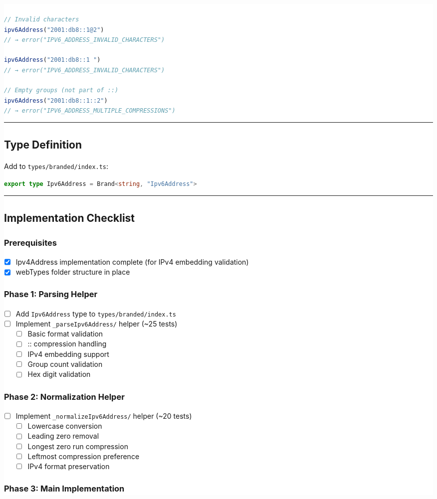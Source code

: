 ```typescript

// Invalid characters
ipv6Address("2001:db8::1@2")
// → error("IPV6_ADDRESS_INVALID_CHARACTERS")

ipv6Address("2001:db8::1 ")
// → error("IPV6_ADDRESS_INVALID_CHARACTERS")

// Empty groups (not part of ::)
ipv6Address("2001:db8::1::2")
// → error("IPV6_ADDRESS_MULTIPLE_COMPRESSIONS")
```

---

## Type Definition

Add to `types/branded/index.ts`:

```typescript
export type Ipv6Address = Brand<string, "Ipv6Address">
```

---

## Implementation Checklist

### Prerequisites
- [x] Ipv4Address implementation complete (for IPv4 embedding validation)
- [x] webTypes folder structure in place

### Phase 1: Parsing Helper

- [ ] Add `Ipv6Address` type to `types/branded/index.ts`
- [ ] Implement `_parseIpv6Address/` helper (~25 tests)
  - [ ] Basic format validation
  - [ ] :: compression handling
  - [ ] IPv4 embedding support
  - [ ] Group count validation
  - [ ] Hex digit validation

### Phase 2: Normalization Helper

- [ ] Implement `_normalizeIpv6Address/` helper (~20 tests)
  - [ ] Lowercase conversion
  - [ ] Leading zero removal
  - [ ] Longest zero run compression
  - [ ] Leftmost compression preference
  - [ ] IPv4 format preservation

### Phase 3: Main Implementation
